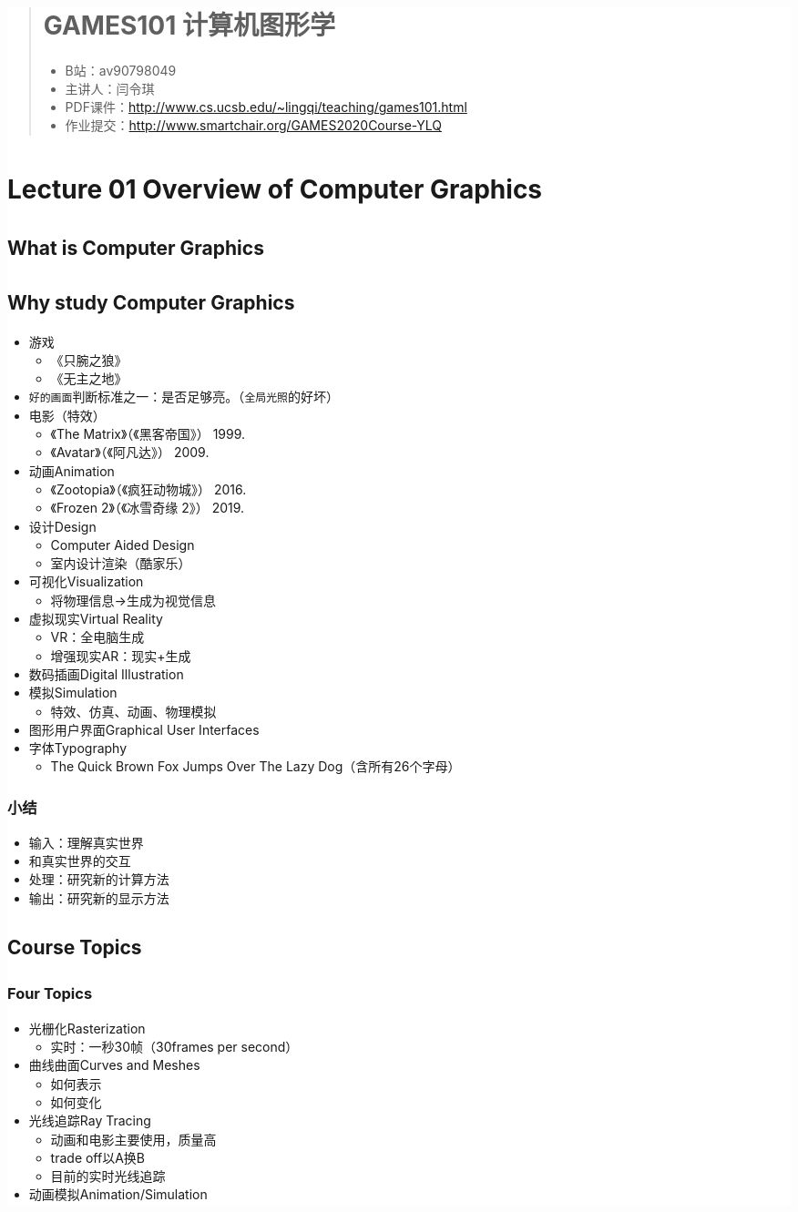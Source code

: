 > # GAMES101 计算机图形学
> * B站：av90798049
> * 主讲人：闫令琪
> * PDF课件：http://www.cs.ucsb.edu/~lingqi/teaching/games101.html
> * 作业提交：http://www.smartchair.org/GAMES2020Course-YLQ

# Lecture 01 Overview of Computer Graphics
## What is Computer Graphics

## Why study Computer Graphics
* 游戏
  * 《只腕之狼》
  * 《无主之地》
* `好的画面`判断标准之一：是否足够亮。（`全局光照`的好坏）
* 电影（特效）
  * 《The Matrix》（《黑客帝国》） 1999.
  * 《Avatar》（《阿凡达》） 2009.
* 动画Animation
  * 《Zootopia》（《疯狂动物城》） 2016.
  * 《Frozen 2》（《冰雪奇缘 2》） 2019.
* 设计Design
  * Computer Aided Design
  * 室内设计渲染（酷家乐）
* 可视化Visualization
  * 将物理信息->生成为视觉信息
* 虚拟现实Virtual Reality
  * VR：全电脑生成
  * 增强现实AR：现实+生成
* 数码插画Digital Illustration
* 模拟Simulation
  * 特效、仿真、动画、物理模拟
* 图形用户界面Graphical User Interfaces
* 字体Typography
  * The Quick Brown Fox Jumps Over The Lazy Dog（含所有26个字母）
### 小结
* 输入：理解真实世界
* 和真实世界的交互
* 处理：研究新的计算方法
* 输出：研究新的显示方法

## Course Topics
### Four Topics
* 光栅化Rasterization
  * 实时：一秒30帧（30frames per second）
* 曲线曲面Curves and Meshes
  * 如何表示
  * 如何变化
* 光线追踪Ray Tracing
  * 动画和电影主要使用，质量高
  * trade off以A换B
  * 目前的实时光线追踪
* 动画模拟Animation/Simulation
